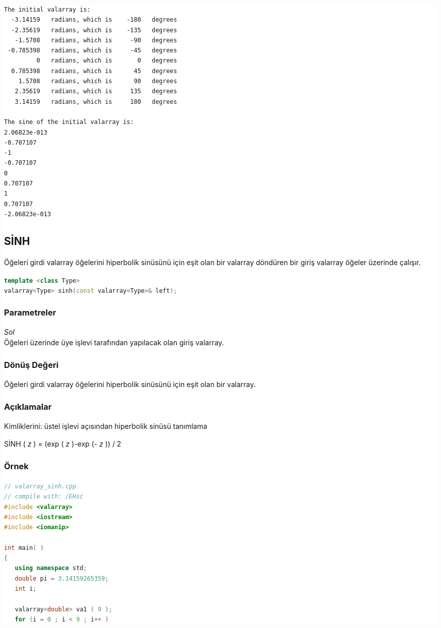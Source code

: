 ```Output
The initial valarray is:
  -3.14159   radians, which is    -180   degrees
  -2.35619   radians, which is    -135   degrees
   -1.5708   radians, which is     -90   degrees
 -0.785398   radians, which is     -45   degrees
         0   radians, which is       0   degrees
  0.785398   radians, which is      45   degrees
    1.5708   radians, which is      90   degrees
   2.35619   radians, which is     135   degrees
   3.14159   radians, which is     180   degrees

The sine of the initial valarray is:
2.06823e-013
-0.707107
-1
-0.707107
0
0.707107
1
0.707107
-2.06823e-013
```

## <a name="sinh"></a> SİNH

Öğeleri girdi valarray öğelerini hiperbolik sinüsünü için eşit olan bir valarray döndüren bir giriş valarray öğeler üzerinde çalışır.

```cpp
template <class Type>
valarray<Type> sinh(const valarray<Type>& left);
```

### <a name="parameters"></a>Parametreler

*Sol*\
Öğeleri üzerinde üye işlevi tarafından yapılacak olan giriş valarray.

### <a name="return-value"></a>Dönüş Değeri

Öğeleri girdi valarray öğelerini hiperbolik sinüsünü için eşit olan bir valarray.

### <a name="remarks"></a>Açıklamalar

Kimliklerini: üstel işlevi açısından hiperbolik sinüsü tanımlama

SİNH ( *z* ) = (exp ( *z* )-exp (- *z* )) / 2

### <a name="example"></a>Örnek

```cpp
// valarray_sinh.cpp
// compile with: /EHsc
#include <valarray>
#include <iostream>
#include <iomanip>

int main( )
{
   using namespace std;
   double pi = 3.14159265359;
   int i;

   valarray<double> va1 ( 9 );
   for (i = 0 ; i < 9 ; i++ )
```